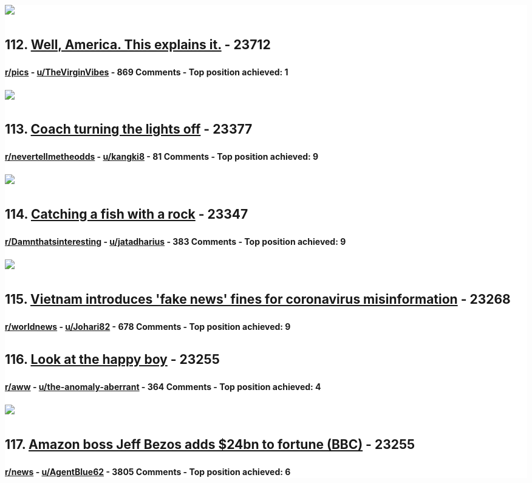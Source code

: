 <a href="https://i.redd.it/a1666z0u8zs41.jpg"><img src="https://b.thumbs.redditmedia.com/SvVKPCC6AR9oTvAv7WZaI0_uhR8BsJnvR14VGUOkGBE.jpg"></img></a>

## 112. [Well, America. This explains it.](http://reddit.com/r/pics/comments/g1k7qr/well_america_this_explains_it/) - 23712
#### [r/pics](http://reddit.com/r/pics) - [u/TheVirginVibes](http://reddit.com/u/TheVirginVibes) - 869 Comments - Top position achieved: 1

<a href="https://i.redd.it/cf8np4e9jws41.jpg"><img src="https://a.thumbs.redditmedia.com/pslEuQgS9I6L0Pk35Z_5hlFceBsgQoFS_yAiN4DoDk8.jpg"></img></a>

## 113. [Coach turning the lights off](http://reddit.com/r/nevertellmetheodds/comments/g1yupf/coach_turning_the_lights_off/) - 23377
#### [r/nevertellmetheodds](http://reddit.com/r/nevertellmetheodds) - [u/kangki8](http://reddit.com/u/kangki8) - 81 Comments - Top position achieved: 9

<a href="https://gfycat.com/NauticalDrearyCrocodileskink"><img src="https://b.thumbs.redditmedia.com/Ld50QGczbvV3u1dJtr788dzFqlGrZ8Cxnzrr-xldLjA.jpg"></img></a>

## 114. [Catching a fish with a rock](http://reddit.com/r/Damnthatsinteresting/comments/g1ozrj/catching_a_fish_with_a_rock/) - 23347
#### [r/Damnthatsinteresting](http://reddit.com/r/Damnthatsinteresting) - [u/jatadharius](http://reddit.com/u/jatadharius) - 383 Comments - Top position achieved: 9

<a href="https://v.redd.it/e1r3m8hweys41"><img src="https://b.thumbs.redditmedia.com/3Eyeh31BsLfQFNb6ysrbceoUHfPIM2sDuq2D0wAst8M.jpg"></img></a>

## 115. [Vietnam introduces 'fake news' fines for coronavirus misinformation](http://reddit.com/r/worldnews/comments/g1kymn/vietnam_introduces_fake_news_fines_for/) - 23268
#### [r/worldnews](http://reddit.com/r/worldnews) - [u/Johari82](http://reddit.com/u/Johari82) - 678 Comments - Top position achieved: 9

## 116. [Look at the happy boy](http://reddit.com/r/aww/comments/g2532p/look_at_the_happy_boy/) - 23255
#### [r/aww](http://reddit.com/r/aww) - [u/the-anomaly-aberrant](http://reddit.com/u/the-anomaly-aberrant) - 364 Comments - Top position achieved: 4

<a href="https://v.redd.it/k4wogm37y2t41"><img src="https://b.thumbs.redditmedia.com/tGN-HGxxgWS1NQND3imiljUB_aOFSP9BTA6oCSM5akY.jpg"></img></a>

## 117. [Amazon boss Jeff Bezos adds $24bn to fortune (BBC)](http://reddit.com/r/news/comments/g1qycj/amazon_boss_jeff_bezos_adds_24bn_to_fortune_bbc/) - 23255
#### [r/news](http://reddit.com/r/news) - [u/AgentBlue62](http://reddit.com/u/AgentBlue62) - 3805 Comments - Top position achieved: 6

